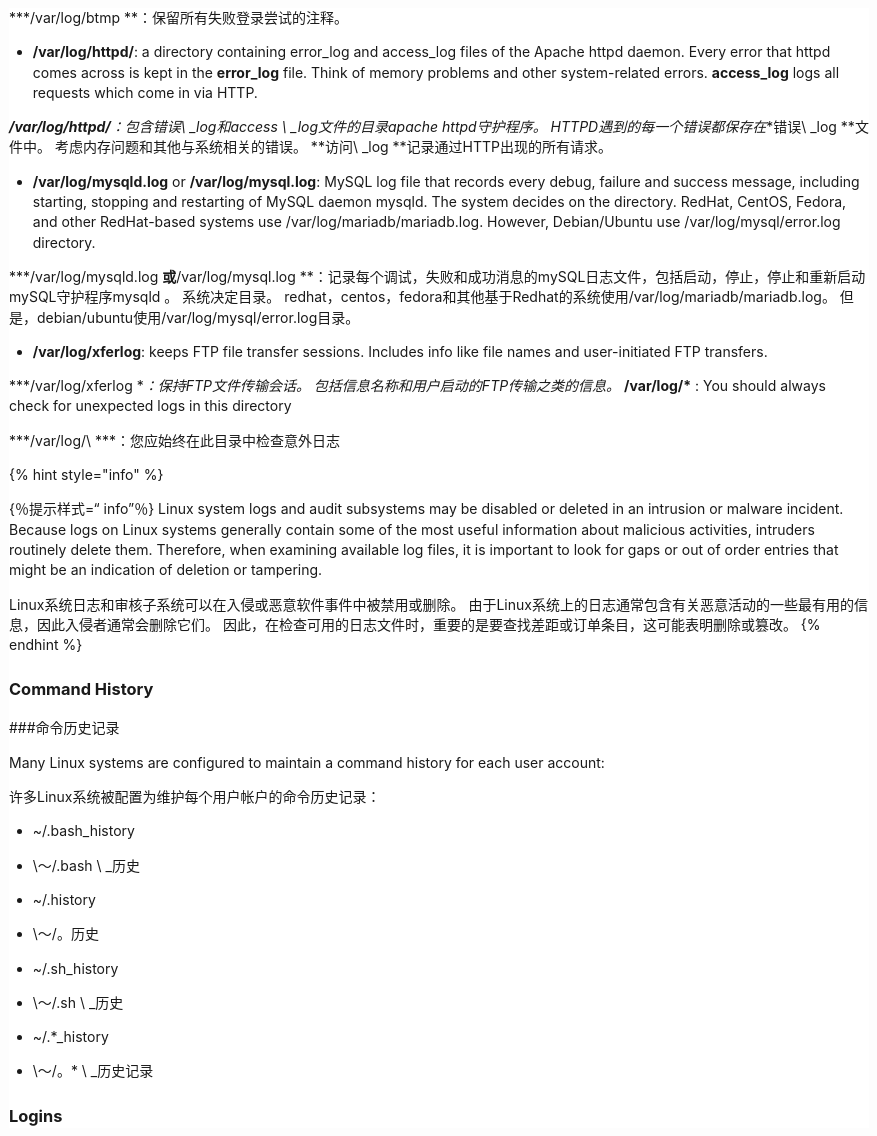 ***/var/log/btmp **：保留所有失败登录尝试的注释。
* **/var/log/httpd/**: a directory containing error\_log and access\_log files of the Apache httpd daemon. Every error that httpd comes across is kept in the **error\_log** file. Think of memory problems and other system-related errors. **access\_log** logs all requests which come in via HTTP.

***/var/log/httpd/**：包含错误\ _log和access \ _log文件的目录apache httpd守护程序。 HTTPD遇到的每一个错误都保存在**错误\ _log **文件中。 考虑内存问题和其他与系统相关的错误。 **访问\ _log **记录通过HTTP出现的所有请求。
* **/var/log/mysqld.log** or **/var/log/mysql.log**: MySQL log file that records every debug, failure and success message, including starting, stopping and restarting of MySQL daemon mysqld. The system decides on the directory. RedHat, CentOS, Fedora, and other RedHat-based systems use /var/log/mariadb/mariadb.log. However, Debian/Ubuntu use /var/log/mysql/error.log directory.

***/var/log/mysqld.log **或**/var/log/mysql.log **：记录每个调试，失败和成功消息的mySQL日志文件，包括启动，停止，停止和重新启动mySQL守护程序mysqld 。 系统决定目录。 redhat，centos，fedora和其他基于Redhat的系统使用/var/log/mariadb/mariadb.log。 但是，debian/ubuntu使用/var/log/mysql/error.log目录。
* **/var/log/xferlog**: keeps FTP file transfer sessions. Includes info like file names and user-initiated FTP transfers.

***/var/log/xferlog **：保持FTP文件传输会话。 包括信息名称和用户启动的FTP传输之类的信息。* **/var/log/\*** : You should always check for unexpected logs in this directory

***/var/log/\ ***：您应始终在此目录中检查意外日志

{% hint style="info" %}

{％提示样式=“ info”％}
Linux system logs and audit subsystems may be disabled or deleted in an intrusion or malware incident. Because logs on Linux systems generally contain some of the most useful information about malicious activities, intruders routinely delete them. Therefore, when examining available log files, it is important to look for gaps or out of order entries that might be an indication of deletion or tampering.

Linux系统日志和审核子系统可以在入侵或恶意软件事件中被禁用或删除。 由于Linux系统上的日志通常包含有关恶意活动的一些最有用的信息，因此入侵者通常会删除它们。 因此，在检查可用的日志文件时，重要的是要查找差距或订单条目，这可能表明删除或篡改。
{% endhint %}

### Command History

###命令历史记录

Many Linux systems are configured to maintain a command history for each user account:

许多Linux系统被配置为维护每个用户帐户的命令历史记录：

* \~/.bash\_history

* \〜/.bash \ _历史
* \~/.history

* \〜/。历史
* \~/.sh\_history

* \〜/.sh \ _历史
* \~/.\*\_history

* \〜/。\* \ _历史记录

### Logins
